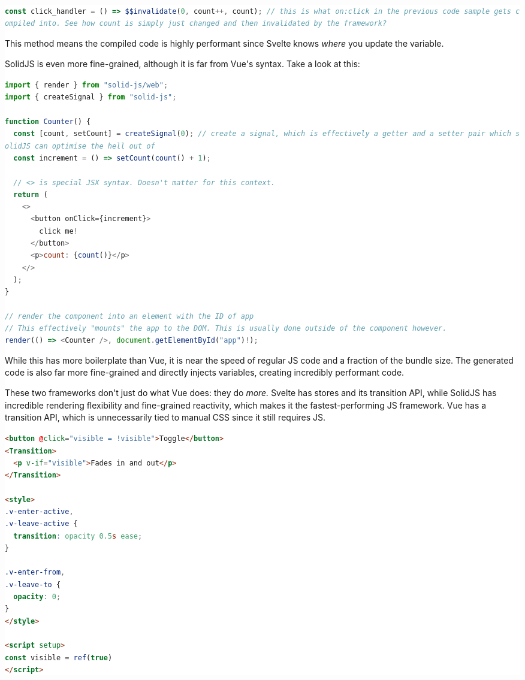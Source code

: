 ```js
const click_handler = () => $$invalidate(0, count++, count); // this is what on:click in the previous code sample gets compiled into. See how count is simply just changed and then invalidated by the framework?
```

This method means the compiled code is highly performant since Svelte knows _where_ you update the variable.

SolidJS is even more fine-grained, although it is far from Vue's syntax. Take a look at this:

```js
import { render } from "solid-js/web";
import { createSignal } from "solid-js";

function Counter() {
  const [count, setCount] = createSignal(0); // create a signal, which is effectively a getter and a setter pair which solidJS can optimise the hell out of
  const increment = () => setCount(count() + 1);

  // <> is special JSX syntax. Doesn't matter for this context.
  return (
    <>
      <button onClick={increment}>
        click me!
      </button>
      <p>count: {count()}</p>
    </>
  );
}

// render the component into an element with the ID of app
// This effectively "mounts" the app to the DOM. This is usually done outside of the component however.
render(() => <Counter />, document.getElementById("app")!);
```

While this has more boilerplate than Vue, it is near the speed of regular JS code and a fraction of the bundle size. The generated code is also far more fine-grained and directly injects variables, creating incredibly performant code.

These two frameworks don't just do what Vue does: they do _more._ Svelte has stores and its transition API, while SolidJS has incredible rendering flexibility and fine-grained reactivity, which makes it the fastest-performing JS framework. Vue has a transition API, which is unnecessarily tied to manual CSS since it still requires JS.

```html
<button @click="visible = !visible">Toggle</button>
<Transition>
  <p v-if="visible">Fades in and out</p>
</Transition>

<style>
.v-enter-active,
.v-leave-active {
  transition: opacity 0.5s ease;
}

.v-enter-from,
.v-leave-to {
  opacity: 0;
}
</style>

<script setup>
const visible = ref(true)
</script>
```